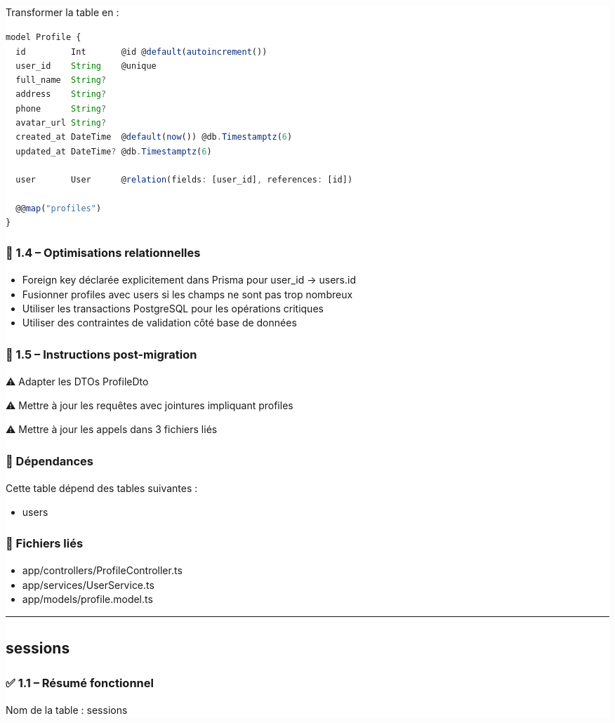 Transformer la table en :

```ts
model Profile {
  id         Int       @id @default(autoincrement())
  user_id    String    @unique
  full_name  String?
  address    String?
  phone      String?
  avatar_url String?
  created_at DateTime  @default(now()) @db.Timestamptz(6)
  updated_at DateTime? @db.Timestamptz(6)
  
  user       User      @relation(fields: [user_id], references: [id])
  
  @@map("profiles")
}
```

### 🧩 1.4 – Optimisations relationnelles

- Foreign key déclarée explicitement dans Prisma pour user_id → users.id
- Fusionner profiles avec users si les champs ne sont pas trop nombreux
- Utiliser les transactions PostgreSQL pour les opérations critiques
- Utiliser des contraintes de validation côté base de données

### 🧨 1.5 – Instructions post-migration

⚠️ Adapter les DTOs ProfileDto

⚠️ Mettre à jour les requêtes avec jointures impliquant profiles

⚠️ Mettre à jour les appels dans 3 fichiers liés

### 🔗 Dépendances

Cette table dépend des tables suivantes :

- users

### 📄 Fichiers liés

- app/controllers/ProfileController.ts
- app/services/UserService.ts
- app/models/profile.model.ts

---

## sessions

### ✅ 1.1 – Résumé fonctionnel

Nom de la table : sessions
